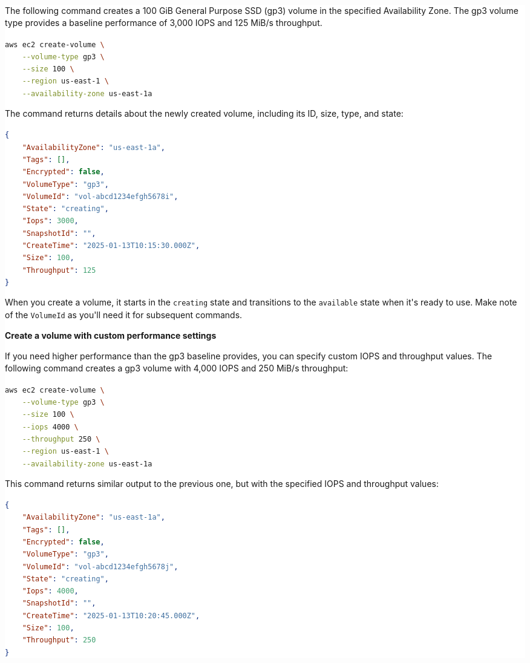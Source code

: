 The following command creates a 100 GiB General Purpose SSD (gp3) volume in the specified Availability Zone. The gp3 volume type provides a baseline performance of 3,000 IOPS and 125 MiB/s throughput.

```bash
aws ec2 create-volume \
    --volume-type gp3 \
    --size 100 \
    --region us-east-1 \
    --availability-zone us-east-1a
```

The command returns details about the newly created volume, including its ID, size, type, and state:

```json
{
    "AvailabilityZone": "us-east-1a",
    "Tags": [],
    "Encrypted": false,
    "VolumeType": "gp3",
    "VolumeId": "vol-abcd1234efgh5678i",
    "State": "creating",
    "Iops": 3000,
    "SnapshotId": "",
    "CreateTime": "2025-01-13T10:15:30.000Z",
    "Size": 100,
    "Throughput": 125
}
```

When you create a volume, it starts in the `creating` state and transitions to the `available` state when it's ready to use. Make note of the `VolumeId` as you'll need it for subsequent commands.

**Create a volume with custom performance settings**

If you need higher performance than the gp3 baseline provides, you can specify custom IOPS and throughput values. The following command creates a gp3 volume with 4,000 IOPS and 250 MiB/s throughput:

```bash
aws ec2 create-volume \
    --volume-type gp3 \
    --size 100 \
    --iops 4000 \
    --throughput 250 \
    --region us-east-1 \
    --availability-zone us-east-1a
```

This command returns similar output to the previous one, but with the specified IOPS and throughput values:

```json
{
    "AvailabilityZone": "us-east-1a",
    "Tags": [],
    "Encrypted": false,
    "VolumeType": "gp3",
    "VolumeId": "vol-abcd1234efgh5678j",
    "State": "creating",
    "Iops": 4000,
    "SnapshotId": "",
    "CreateTime": "2025-01-13T10:20:45.000Z",
    "Size": 100,
    "Throughput": 250
}
```
